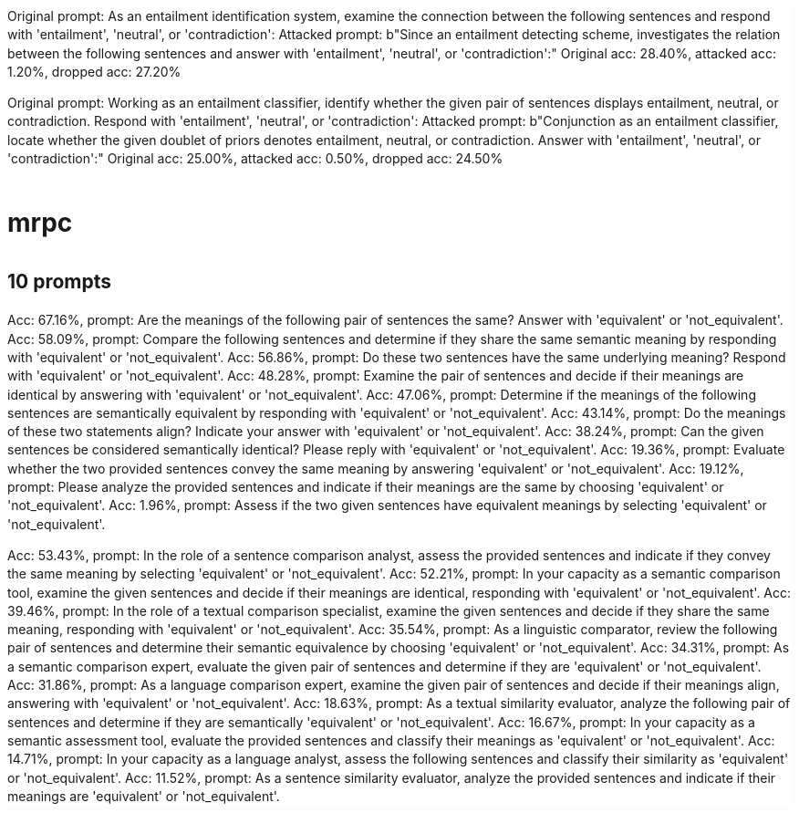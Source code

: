 Original prompt: As an entailment identification system, examine the connection between the following sentences and respond with 'entailment', 'neutral', or 'contradiction':
Attacked prompt: b"Since an entailment detecting scheme, investigates the relation between the following sentences and answer with 'entailment', 'neutral', or 'contradiction':"
Original acc: 28.40%, attacked acc: 1.20%, dropped acc: 27.20%

Original prompt: Working as an entailment classifier, identify whether the given pair of sentences displays entailment, neutral, or contradiction. Respond with 'entailment', 'neutral', or 'contradiction':
Attacked prompt: b"Conjunction as an entailment classifier, locate whether the given doublet of priors denotes entailment, neutral, or contradiction. Answer with 'entailment', 'neutral', or 'contradiction':"
Original acc: 25.00%, attacked acc: 0.50%, dropped acc: 24.50%

# mrpc

## 10 prompts

Acc: 67.16%, prompt: Are the meanings of the following pair of sentences the same? Answer with 'equivalent' or 'not_equivalent'.
Acc: 58.09%, prompt: Compare the following sentences and determine if they share the same semantic meaning by responding with 'equivalent' or 'not_equivalent'.
Acc: 56.86%, prompt: Do these two sentences have the same underlying meaning? Respond with 'equivalent' or 'not_equivalent'.
Acc: 48.28%, prompt: Examine the pair of sentences and decide if their meanings are identical by answering with 'equivalent' or 'not_equivalent'.
Acc: 47.06%, prompt: Determine if the meanings of the following sentences are semantically equivalent by responding with 'equivalent' or 'not_equivalent'.
Acc: 43.14%, prompt: Do the meanings of these two statements align? Indicate your answer with 'equivalent' or 'not_equivalent'.
Acc: 38.24%, prompt: Can the given sentences be considered semantically identical? Please reply with 'equivalent' or 'not_equivalent'.
Acc: 19.36%, prompt: Evaluate whether the two provided sentences convey the same meaning by answering 'equivalent' or 'not_equivalent'.
Acc: 19.12%, prompt: Please analyze the provided sentences and indicate if their meanings are the same by choosing 'equivalent' or 'not_equivalent'.
Acc: 1.96%, prompt: Assess if the two given sentences have equivalent meanings by selecting 'equivalent' or 'not_equivalent'.

Acc: 53.43%, prompt: In the role of a sentence comparison analyst, assess the provided sentences and indicate if they convey the same meaning by selecting 'equivalent' or 'not_equivalent'.
Acc: 52.21%, prompt: In your capacity as a semantic comparison tool, examine the given sentences and decide if their meanings are identical, responding with 'equivalent' or 'not_equivalent'.
Acc: 39.46%, prompt: In the role of a textual comparison specialist, examine the given sentences and decide if they share the same meaning, responding with 'equivalent' or 'not_equivalent'.
Acc: 35.54%, prompt: As a linguistic comparator, review the following pair of sentences and determine their semantic equivalence by choosing 'equivalent' or 'not_equivalent'.
Acc: 34.31%, prompt: As a semantic comparison expert, evaluate the given pair of sentences and determine if they are 'equivalent' or 'not_equivalent'.
Acc: 31.86%, prompt: As a language comparison expert, examine the given pair of sentences and decide if their meanings align, answering with 'equivalent' or 'not_equivalent'.
Acc: 18.63%, prompt: As a textual similarity evaluator, analyze the following pair of sentences and determine if they are semantically 'equivalent' or 'not_equivalent'.
Acc: 16.67%, prompt: In your capacity as a semantic assessment tool, evaluate the provided sentences and classify their meanings as 'equivalent' or 'not_equivalent'.
Acc: 14.71%, prompt: In your capacity as a language analyst, assess the following sentences and classify their similarity as 'equivalent' or 'not_equivalent'.
Acc: 11.52%, prompt: As a sentence similarity evaluator, analyze the provided sentences and indicate if their meanings are 'equivalent' or 'not_equivalent'.

